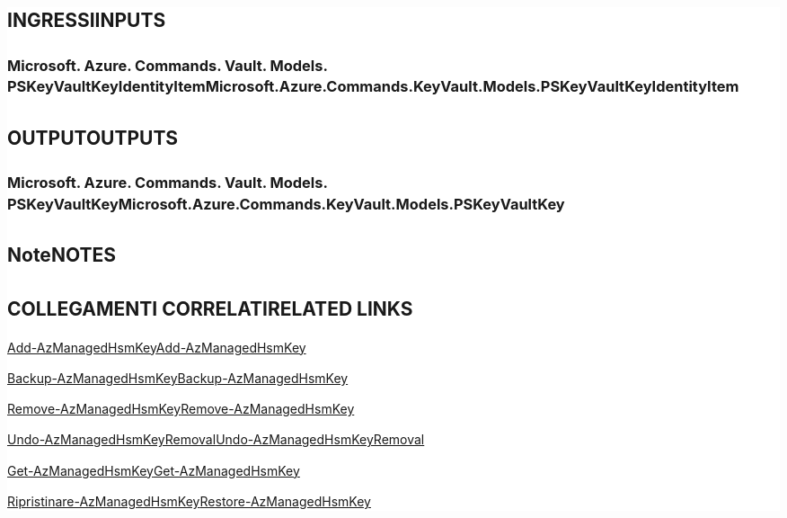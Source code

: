 ## <span data-ttu-id="68c37-158">INGRESSI</span><span class="sxs-lookup"><span data-stu-id="68c37-158">INPUTS</span></span>

### <span data-ttu-id="68c37-159">Microsoft. Azure. Commands. Vault. Models. PSKeyVaultKeyIdentityItem</span><span class="sxs-lookup"><span data-stu-id="68c37-159">Microsoft.Azure.Commands.KeyVault.Models.PSKeyVaultKeyIdentityItem</span></span>

## <span data-ttu-id="68c37-160">OUTPUT</span><span class="sxs-lookup"><span data-stu-id="68c37-160">OUTPUTS</span></span>

### <span data-ttu-id="68c37-161">Microsoft. Azure. Commands. Vault. Models. PSKeyVaultKey</span><span class="sxs-lookup"><span data-stu-id="68c37-161">Microsoft.Azure.Commands.KeyVault.Models.PSKeyVaultKey</span></span>

## <span data-ttu-id="68c37-162">Note</span><span class="sxs-lookup"><span data-stu-id="68c37-162">NOTES</span></span>

## <span data-ttu-id="68c37-163">COLLEGAMENTI CORRELATI</span><span class="sxs-lookup"><span data-stu-id="68c37-163">RELATED LINKS</span></span>

[<span data-ttu-id="68c37-164">Add-AzManagedHsmKey</span><span class="sxs-lookup"><span data-stu-id="68c37-164">Add-AzManagedHsmKey</span></span>](./Add-AzManagedHsmKey.md)

[<span data-ttu-id="68c37-165">Backup-AzManagedHsmKey</span><span class="sxs-lookup"><span data-stu-id="68c37-165">Backup-AzManagedHsmKey</span></span>](./Backup-AzManagedHsmKey.md)

[<span data-ttu-id="68c37-166">Remove-AzManagedHsmKey</span><span class="sxs-lookup"><span data-stu-id="68c37-166">Remove-AzManagedHsmKey</span></span>](./Remove-AzManagedHsmKey.md)

[<span data-ttu-id="68c37-167">Undo-AzManagedHsmKeyRemoval</span><span class="sxs-lookup"><span data-stu-id="68c37-167">Undo-AzManagedHsmKeyRemoval</span></span>](./Undo-AzManagedHsmKeyRemoval.md)

[<span data-ttu-id="68c37-168">Get-AzManagedHsmKey</span><span class="sxs-lookup"><span data-stu-id="68c37-168">Get-AzManagedHsmKey</span></span>](./Get-AzManagedHsmKey.md)

[<span data-ttu-id="68c37-169">Ripristinare-AzManagedHsmKey</span><span class="sxs-lookup"><span data-stu-id="68c37-169">Restore-AzManagedHsmKey</span></span>](./Restore-AzManagedHsmKey.md)